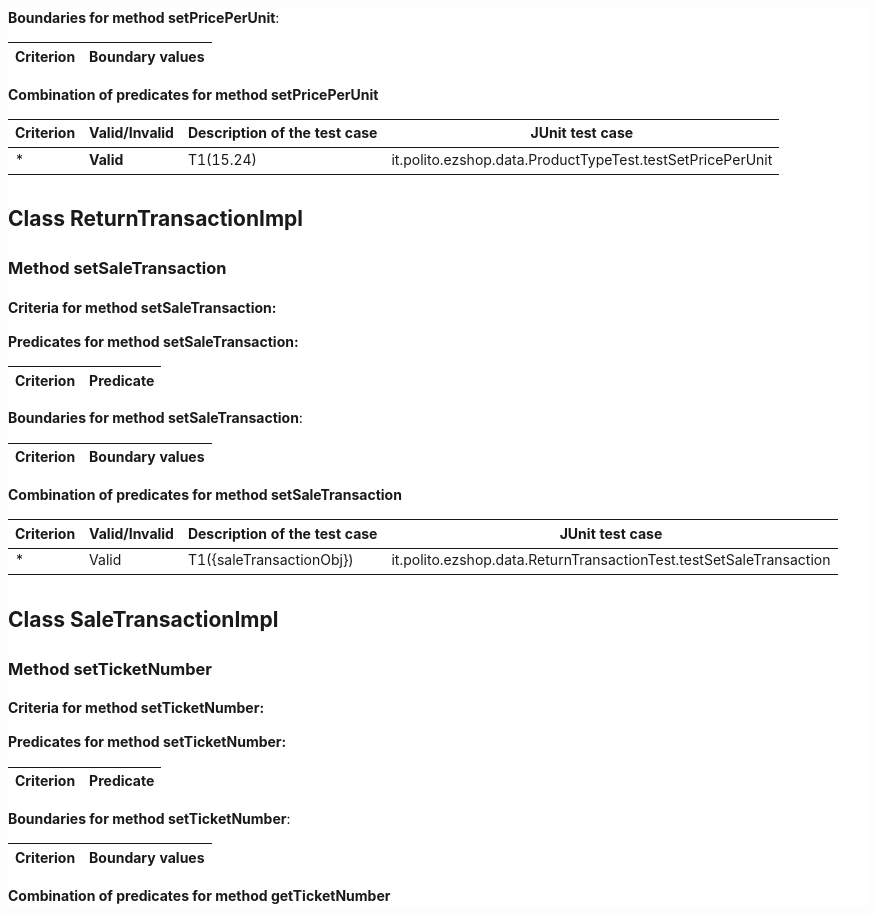 **Boundaries for method setPricePerUnit**:

| Criterion | Boundary values |
| --------- | --------------- |


 **Combination of predicates for method setPricePerUnit**

| Criterion | Valid/Invalid | Description of the test case | JUnit test case                                              |
| --------- | ------------- | ---------------------------- | ------------------------------------------------------------ |
| *         | **Valid**     | T1(15.24)                    | it.polito.ezshop.data.ProductTypeTest.testSetPricePerUnit |



## Class ReturnTransactionImpl



### Method setSaleTransaction

**Criteria for method setSaleTransaction:**

**Predicates for method setSaleTransaction:**

| Criterion | Predicate |
| --------- | --------- |

**Boundaries for method setSaleTransaction**:

| Criterion | Boundary values |
| --------- | --------------- |


 **Combination of predicates for method setSaleTransaction**

| Criterion | Valid/Invalid | Description of the test case | JUnit test case                                              |
| --------- | ------------- | ---------------------------- | ------------------------------------------------------------ |
| *         | Valid         | T1({saleTransactionObj})     | it.polito.ezshop.data.ReturnTransactionTest.testSetSaleTransaction |



## Class SaleTransactionImpl



### Method setTicketNumber

**Criteria for method setTicketNumber:**

**Predicates for method setTicketNumber:**

| Criterion | Predicate |
| --------- | --------- |

**Boundaries for method setTicketNumber**:

| Criterion | Boundary values |
| --------- | --------------- |


 **Combination of predicates for method getTicketNumber**
